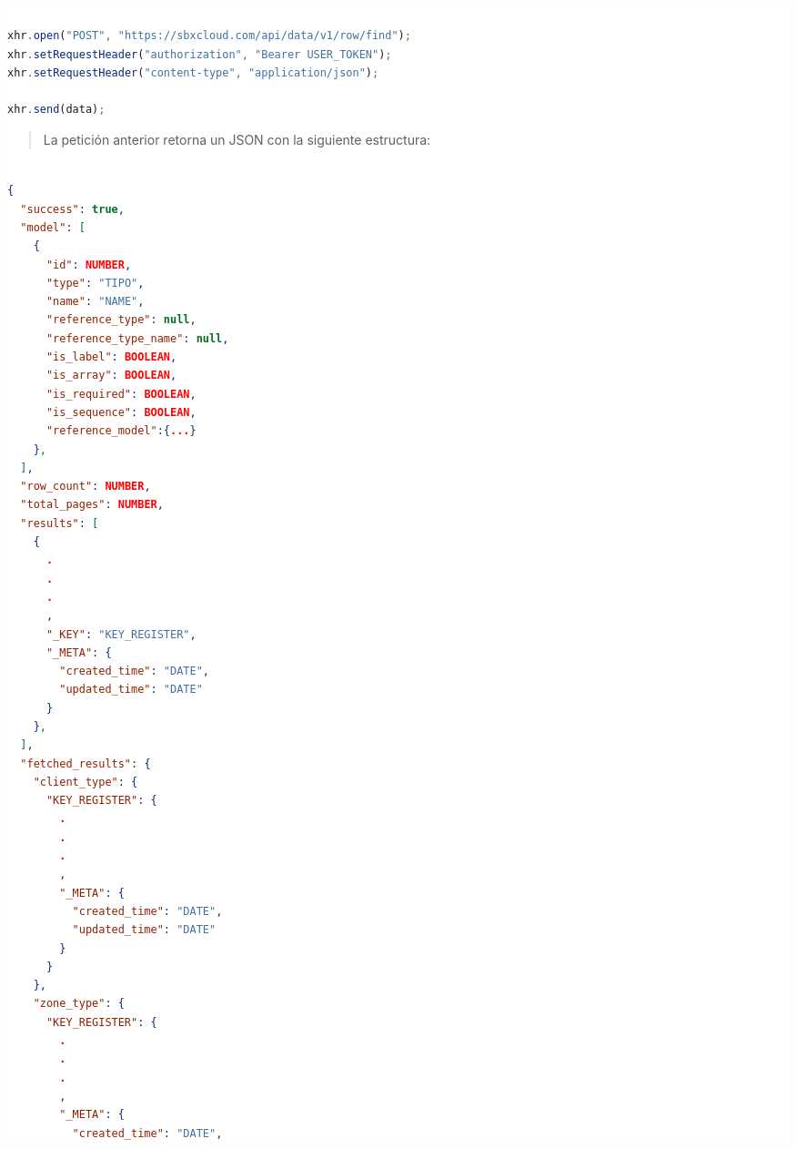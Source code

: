 ```javascript

xhr.open("POST", "https://sbxcloud.com/api/data/v1/row/find");
xhr.setRequestHeader("authorization", "Bearer USER_TOKEN");
xhr.setRequestHeader("content-type", "application/json");

xhr.send(data);
```

> La petición anterior retorna un JSON con la siguiente estructura:

```json

{
  "success": true,
  "model": [
    {
      "id": NUMBER,
      "type": "TIPO",
      "name": "NAME",
      "reference_type": null,
      "reference_type_name": null,
      "is_label": BOOLEAN,
      "is_array": BOOLEAN,
      "is_required": BOOLEAN,
      "is_sequence": BOOLEAN,
      "reference_model":{...}
    },
  ],
  "row_count": NUMBER,
  "total_pages": NUMBER,
  "results": [
    {
      .
      .
      .
      ,
      "_KEY": "KEY_REGISTER",
      "_META": {
        "created_time": "DATE",
        "updated_time": "DATE"
      }
    },
  ],
  "fetched_results": {
    "client_type": {
      "KEY_REGISTER": {
        .
        .
        .
        ,
        "_META": {
          "created_time": "DATE",
          "updated_time": "DATE"
        }
      }
    },
    "zone_type": {
      "KEY_REGISTER": {
        .
        .
        .
        ,
        "_META": {
          "created_time": "DATE",
```